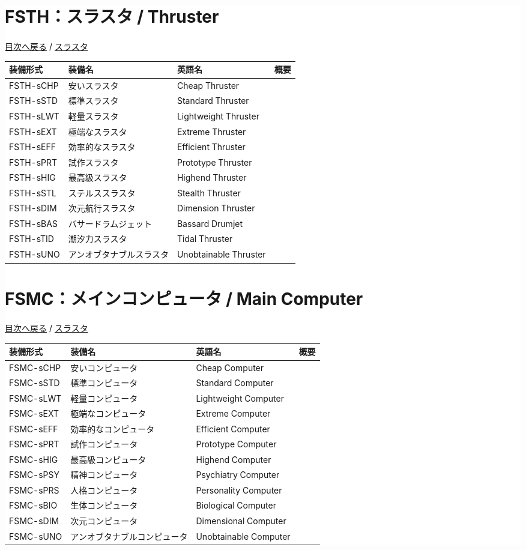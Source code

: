 




<h1 id="aThruster">FSTH：スラスタ / Thruster</h1>  
  
  [目次へ戻る](#aMokuji) / [スラスタ](thruster.md)  
  

|装備形式  |装備名  |英語名  |概要  |
|:--|:--|:--|:--|
|FSTH-sCHP  |安いスラスタ              |Cheap Thruster         |  |
|FSTH-sSTD  |標準スラスタ              |Standard Thruster      |  |
|FSTH-sLWT  |軽量スラスタ              |Lightweight Thruster   |  |
|FSTH-sEXT  |極端なスラスタ            |Extreme Thruster       |  |
|FSTH-sEFF  |効率的なスラスタ          |Efficient Thruster     |  |
|FSTH-sPRT  |試作スラスタ              |Prototype Thruster     |  |
|FSTH-sHIG  |最高級スラスタ            |Highend Thruster       |  |
|FSTH-sSTL  |ステルススラスタ          |Stealth Thruster       |  |
|FSTH-sDIM  |次元航行スラスタ          |Dimension Thruster     |  |
|FSTH-sBAS  |バサードラムジェット      |Bassard Drumjet        |  |
|FSTH-sTID  |潮汐力スラスタ            |Tidal Thruster         |  |
|FSTH-sUNO  |アンオブタナブルスラスタ  |Unobtainable Thruster  |  |
  






<h1 id="aMainComputer">FSMC：メインコンピュータ / Main Computer</h1>  
  
  [目次へ戻る](#aMokuji) / [スラスタ](computer.md)  
  

|装備形式  |装備名  |英語名  |概要  |
|:--|:--|:--|:--|
|FSMC-sCHP  |安いコンピュータ              |Cheap Computer         |  |
|FSMC-sSTD  |標準コンピュータ              |Standard Computer      |  |
|FSMC-sLWT  |軽量コンピュータ              |Lightweight Computer   |  |
|FSMC-sEXT  |極端なコンピュータ            |Extreme Computer       |  |
|FSMC-sEFF  |効率的なコンピュータ          |Efficient Computer     |  |
|FSMC-sPRT  |試作コンピュータ              |Prototype Computer     |  |
|FSMC-sHIG  |最高級コンピュータ            |Highend Computer       |  |
|FSMC-sPSY  |精神コンピュータ              |Psychiatry Computer    |  |
|FSMC-sPRS  |人格コンピュータ              |Personality Computer   |  |
|FSMC-sBIO  |生体コンピュータ              |Biological Computer    |  |
|FSMC-sDIM  |次元コンピュータ              |Dimensional Computer   |  |
|FSMC-sUNO  |アンオブタナブルコンピュータ  |Unobtainable Computer  |  |
  